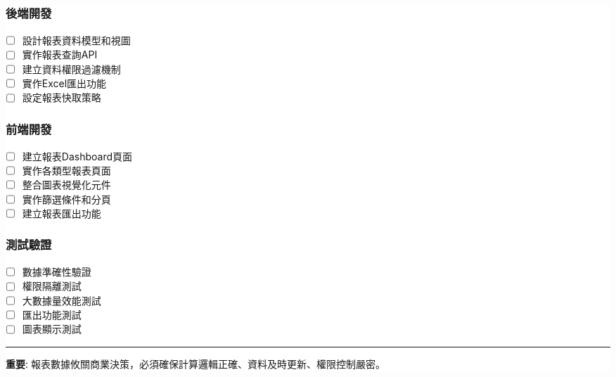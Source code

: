 ### **後端開發**
- [ ] 設計報表資料模型和視圖
- [ ] 實作報表查詢API
- [ ] 建立資料權限過濾機制
- [ ] 實作Excel匯出功能
- [ ] 設定報表快取策略

### **前端開發**
- [ ] 建立報表Dashboard頁面
- [ ] 實作各類型報表頁面
- [ ] 整合圖表視覺化元件
- [ ] 實作篩選條件和分頁
- [ ] 建立報表匯出功能

### **測試驗證**
- [ ] 數據準確性驗證
- [ ] 權限隔離測試
- [ ] 大數據量效能測試
- [ ] 匯出功能測試
- [ ] 圖表顯示測試

---

**重要**: 報表數據攸關商業決策，必須確保計算邏輯正確、資料及時更新、權限控制嚴密。